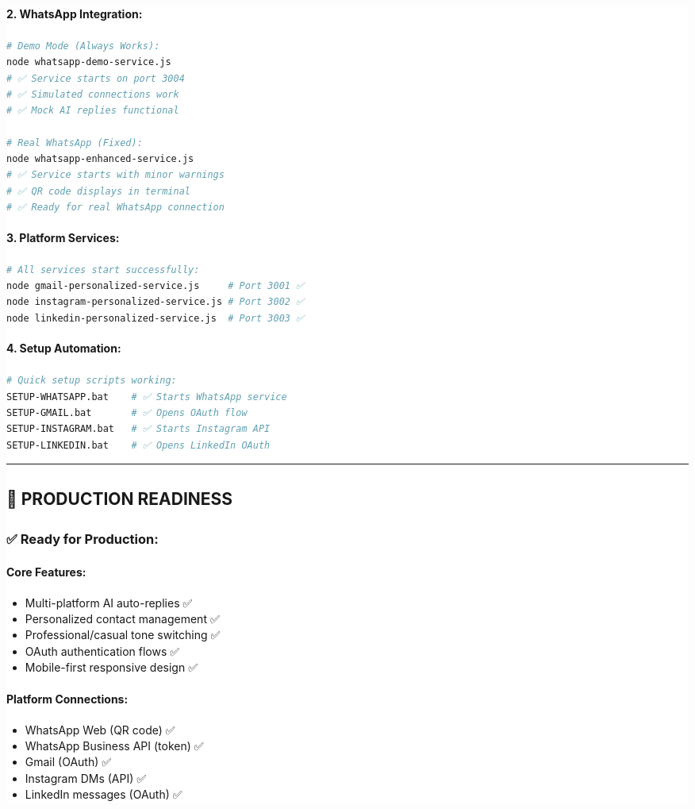 #### **2. WhatsApp Integration:**
```bash
# Demo Mode (Always Works):
node whatsapp-demo-service.js
# ✅ Service starts on port 3004
# ✅ Simulated connections work
# ✅ Mock AI replies functional

# Real WhatsApp (Fixed):
node whatsapp-enhanced-service.js
# ✅ Service starts with minor warnings
# ✅ QR code displays in terminal
# ✅ Ready for real WhatsApp connection
```

#### **3. Platform Services:**
```bash
# All services start successfully:
node gmail-personalized-service.js     # Port 3001 ✅
node instagram-personalized-service.js # Port 3002 ✅  
node linkedin-personalized-service.js  # Port 3003 ✅
```

#### **4. Setup Automation:**
```bash
# Quick setup scripts working:
SETUP-WHATSAPP.bat    # ✅ Starts WhatsApp service
SETUP-GMAIL.bat       # ✅ Opens OAuth flow
SETUP-INSTAGRAM.bat   # ✅ Starts Instagram API
SETUP-LINKEDIN.bat    # ✅ Opens LinkedIn OAuth
```

---

## 🎯 **PRODUCTION READINESS**

### **✅ Ready for Production:**

#### **Core Features:**
- Multi-platform AI auto-replies ✅
- Personalized contact management ✅
- Professional/casual tone switching ✅
- OAuth authentication flows ✅
- Mobile-first responsive design ✅

#### **Platform Connections:**
- WhatsApp Web (QR code) ✅
- WhatsApp Business API (token) ✅
- Gmail (OAuth) ✅
- Instagram DMs (API) ✅
- LinkedIn messages (OAuth) ✅
